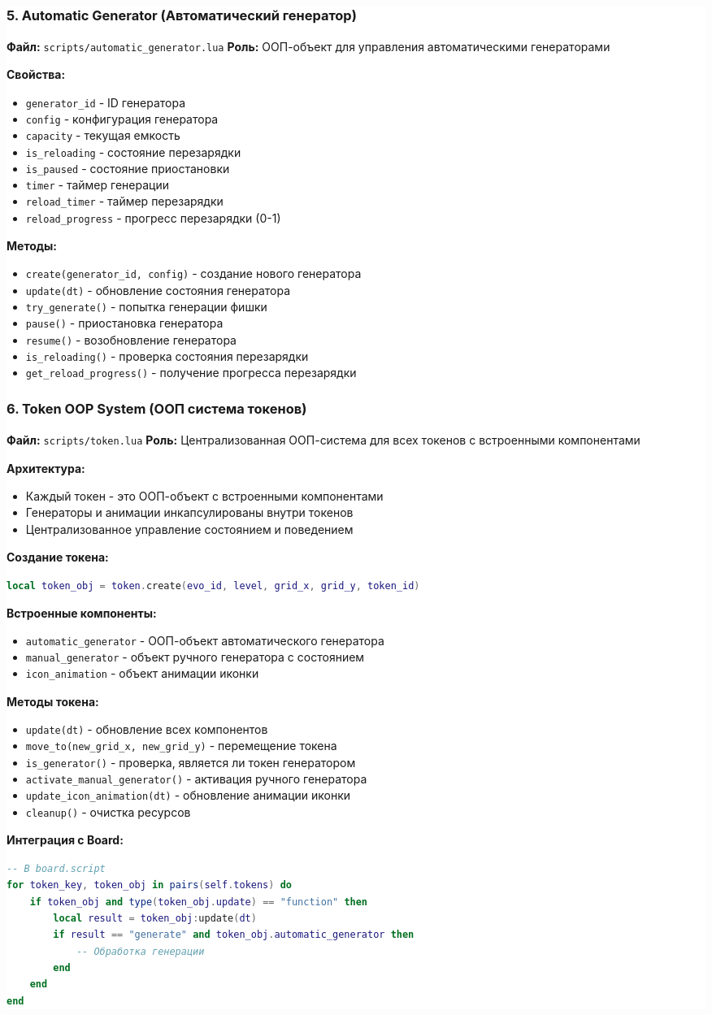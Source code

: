 ### **5. Automatic Generator (Автоматический генератор)**
**Файл:** `scripts/automatic_generator.lua`
**Роль:** ООП-объект для управления автоматическими генераторами

**Свойства:**
- `generator_id` - ID генератора
- `config` - конфигурация генератора
- `capacity` - текущая емкость
- `is_reloading` - состояние перезарядки
- `is_paused` - состояние приостановки
- `timer` - таймер генерации
- `reload_timer` - таймер перезарядки
- `reload_progress` - прогресс перезарядки (0-1)

**Методы:**
- `create(generator_id, config)` - создание нового генератора
- `update(dt)` - обновление состояния генератора
- `try_generate()` - попытка генерации фишки
- `pause()` - приостановка генератора
- `resume()` - возобновление генератора
- `is_reloading()` - проверка состояния перезарядки
- `get_reload_progress()` - получение прогресса перезарядки

### **6. Token OOP System (ООП система токенов)**
**Файл:** `scripts/token.lua`
**Роль:** Централизованная ООП-система для всех токенов с встроенными компонентами

**Архитектура:**
- Каждый токен - это ООП-объект с встроенными компонентами
- Генераторы и анимации инкапсулированы внутри токенов
- Централизованное управление состоянием и поведением

**Создание токена:**
```lua
local token_obj = token.create(evo_id, level, grid_x, grid_y, token_id)
```

**Встроенные компоненты:**
- `automatic_generator` - ООП-объект автоматического генератора
- `manual_generator` - объект ручного генератора с состоянием
- `icon_animation` - объект анимации иконки

**Методы токена:**
- `update(dt)` - обновление всех компонентов
- `move_to(new_grid_x, new_grid_y)` - перемещение токена
- `is_generator()` - проверка, является ли токен генератором
- `activate_manual_generator()` - активация ручного генератора
- `update_icon_animation(dt)` - обновление анимации иконки
- `cleanup()` - очистка ресурсов

**Интеграция с Board:**
```lua
-- В board.script
for token_key, token_obj in pairs(self.tokens) do
    if token_obj and type(token_obj.update) == "function" then
        local result = token_obj:update(dt)
        if result == "generate" and token_obj.automatic_generator then
            -- Обработка генерации
        end
    end
end
```
